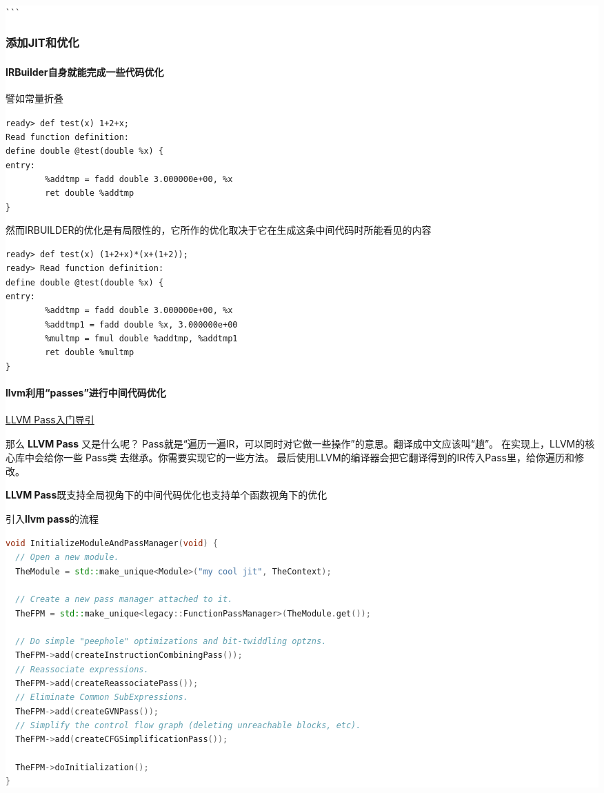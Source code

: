     ```

### 添加JIT和优化

#### IRBuilder自身就能完成一些代码优化

譬如常量折叠

```shell
ready> def test(x) 1+2+x;
Read function definition:
define double @test(double %x) {
entry:
        %addtmp = fadd double 3.000000e+00, %x
        ret double %addtmp
}
```

然而IRBUILDER的优化是有局限性的，它所作的优化取决于它在生成这条中间代码时所能看见的内容

```shell
ready> def test(x) (1+2+x)*(x+(1+2));
ready> Read function definition:
define double @test(double %x) {
entry:
        %addtmp = fadd double 3.000000e+00, %x
        %addtmp1 = fadd double %x, 3.000000e+00
        %multmp = fmul double %addtmp, %addtmp1
        ret double %multmp
}
```

#### llvm利用“passes”进行中间代码优化

[LLVM Pass入门导引](https://zhuanlan.zhihu.com/p/122522485)

那么 **LLVM Pass** 又是什么呢？ Pass就是“遍历一遍IR，可以同时对它做一些操作”的意思。翻译成中文应该叫“趟”。 在实现上，LLVM的核心库中会给你一些 Pass类 去继承。你需要实现它的一些方法。 最后使用LLVM的编译器会把它翻译得到的IR传入Pass里，给你遍历和修改。



**LLVM Pass**既支持全局视角下的中间代码优化也支持单个函数视角下的优化



引入**llvm pass**的流程

```C++
void InitializeModuleAndPassManager(void) {
  // Open a new module.
  TheModule = std::make_unique<Module>("my cool jit", TheContext);

  // Create a new pass manager attached to it.
  TheFPM = std::make_unique<legacy::FunctionPassManager>(TheModule.get());

  // Do simple "peephole" optimizations and bit-twiddling optzns.
  TheFPM->add(createInstructionCombiningPass());
  // Reassociate expressions.
  TheFPM->add(createReassociatePass());
  // Eliminate Common SubExpressions.
  TheFPM->add(createGVNPass());
  // Simplify the control flow graph (deleting unreachable blocks, etc).
  TheFPM->add(createCFGSimplificationPass());

  TheFPM->doInitialization();
}
```
